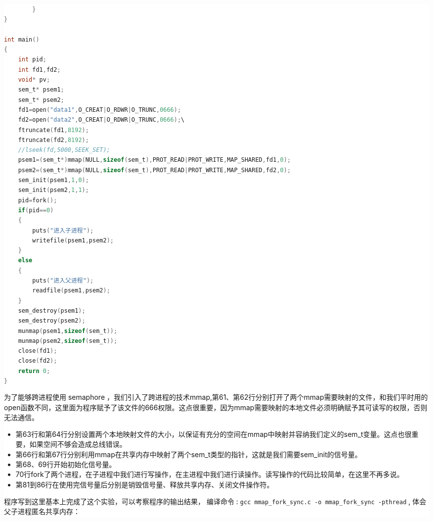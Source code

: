 ``` c mmap_fork_sync.c
        }
}
 
int main()
{
    int pid;
    int fd1,fd2;
    void* pv;
    sem_t* psem1;
    sem_t* psem2;
    fd1=open("data1",O_CREAT|O_RDWR|O_TRUNC,0666);
    fd2=open("data2",O_CREAT|O_RDWR|O_TRUNC,0666);\
    ftruncate(fd1,8192);
    ftruncate(fd2,8192);
    //lseek(fd,5000,SEEK_SET);
    psem1=(sem_t*)mmap(NULL,sizeof(sem_t),PROT_READ|PROT_WRITE,MAP_SHARED,fd1,0);
    psem2=(sem_t*)mmap(NULL,sizeof(sem_t),PROT_READ|PROT_WRITE,MAP_SHARED,fd2,0);
    sem_init(psem1,1,0);
    sem_init(psem2,1,1);
    pid=fork();
    if(pid==0)
    {
        puts("进入子进程");
        writefile(psem1,psem2);
    }
    else
    {
        puts("进入父进程");
        readfile(psem1,psem2);
    }
    sem_destroy(psem1);
    sem_destroy(psem2);
    munmap(psem1,sizeof(sem_t));
    munmap(psem2,sizeof(sem_t));
    close(fd1);
    close(fd2);
    return 0; 
}

```

为了能够跨进程使用 semaphore ，我们引入了跨进程的技术mmap,第61、第62行分别打开了两个mmap需要映射的文件，和我们平时用的open函数不同，这里面为程序赋予了该文件的666权限。这点很重要，因为mmap需要映射的本地文件必须明确赋予其可读写的权限，否则无法通信。

- 第63行和第64行分别设置两个本地映射文件的大小，以保证有充分的空间在mmap中映射并容纳我们定义的sem_t变量。这点也很重要，如果空间不够会造成总线错误。
- 第66行和第67行分别利用mmap在共享内存中映射了两个sem_t类型的指针，这就是我们需要sem_init的信号量。
- 第68、69行开始初始化信号量。
- 70行fork了两个进程，在子进程中我们进行写操作，在主进程中我们进行读操作。读写操作的代码比较简单，在这里不再多说。
- 第81到86行在使用完信号量后分别是销毁信号量、释放共享内存、关闭文件操作符。

程序写到这里基本上完成了这个实验，可以考察程序的输出结果，
编译命令 : ` gcc mmap_fork_sync.c -o mmap_fork_sync -pthread ` , 体会父子进程匿名共享内存：
